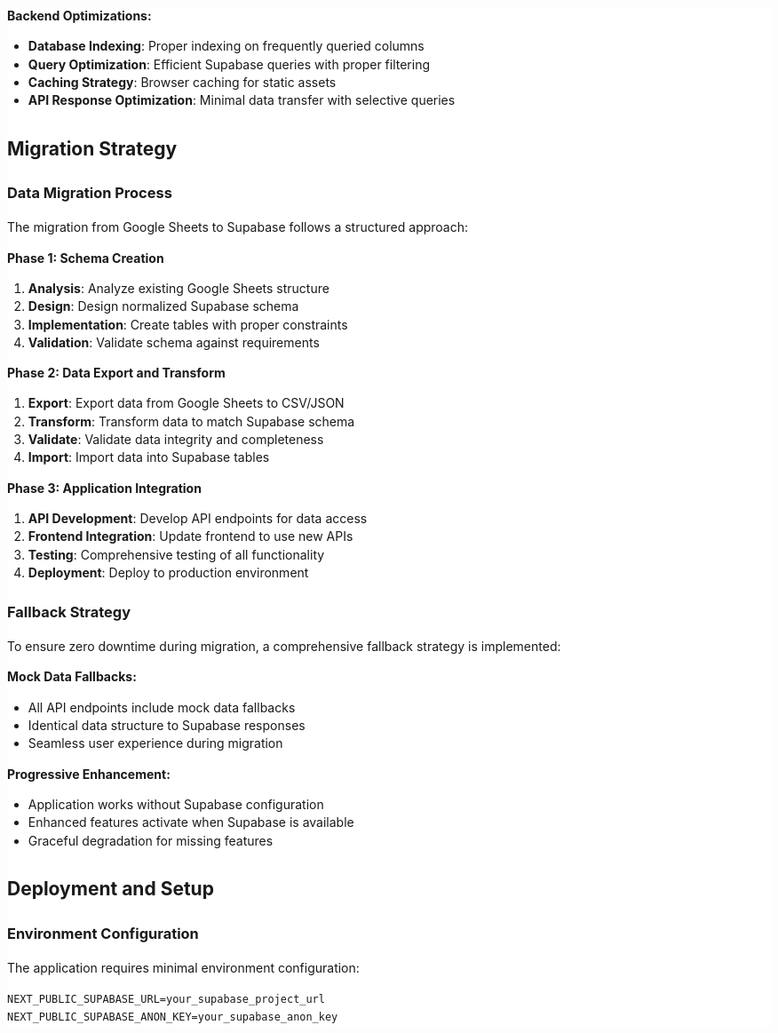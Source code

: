 **Backend Optimizations:**
- **Database Indexing**: Proper indexing on frequently queried columns
- **Query Optimization**: Efficient Supabase queries with proper filtering
- **Caching Strategy**: Browser caching for static assets
- **API Response Optimization**: Minimal data transfer with selective queries

## Migration Strategy

### Data Migration Process

The migration from Google Sheets to Supabase follows a structured approach:

**Phase 1: Schema Creation**
1. **Analysis**: Analyze existing Google Sheets structure
2. **Design**: Design normalized Supabase schema
3. **Implementation**: Create tables with proper constraints
4. **Validation**: Validate schema against requirements

**Phase 2: Data Export and Transform**
1. **Export**: Export data from Google Sheets to CSV/JSON
2. **Transform**: Transform data to match Supabase schema
3. **Validate**: Validate data integrity and completeness
4. **Import**: Import data into Supabase tables

**Phase 3: Application Integration**
1. **API Development**: Develop API endpoints for data access
2. **Frontend Integration**: Update frontend to use new APIs
3. **Testing**: Comprehensive testing of all functionality
4. **Deployment**: Deploy to production environment

### Fallback Strategy

To ensure zero downtime during migration, a comprehensive fallback strategy is implemented:

**Mock Data Fallbacks:**
- All API endpoints include mock data fallbacks
- Identical data structure to Supabase responses
- Seamless user experience during migration

**Progressive Enhancement:**
- Application works without Supabase configuration
- Enhanced features activate when Supabase is available
- Graceful degradation for missing features

## Deployment and Setup

### Environment Configuration

The application requires minimal environment configuration:

```env
NEXT_PUBLIC_SUPABASE_URL=your_supabase_project_url
NEXT_PUBLIC_SUPABASE_ANON_KEY=your_supabase_anon_key
```
